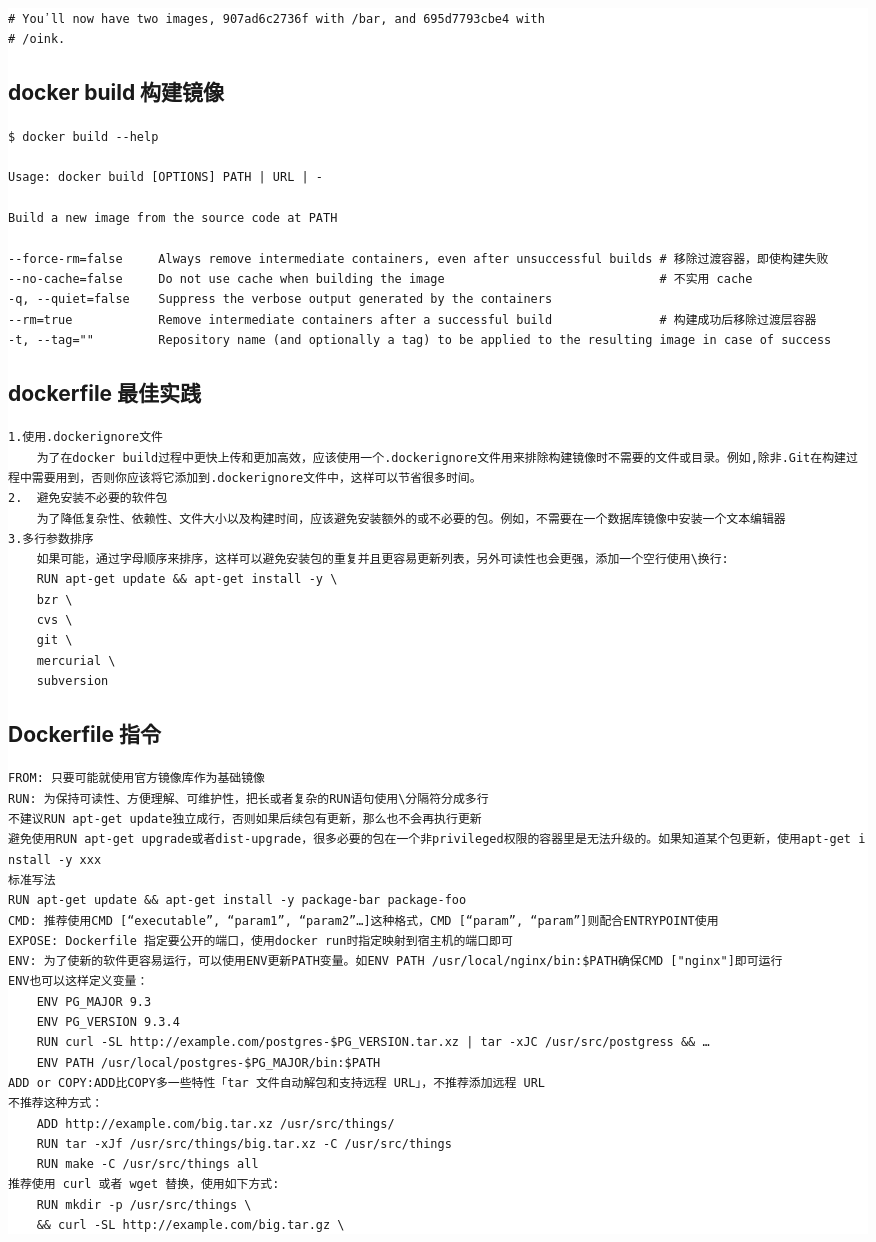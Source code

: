 	# You᾿ll now have two images, 907ad6c2736f with /bar, and 695d7793cbe4 with
	# /oink.

## docker build 构建镜像
	$ docker build --help

	Usage: docker build [OPTIONS] PATH | URL | -

	Build a new image from the source code at PATH

	--force-rm=false     Always remove intermediate containers, even after unsuccessful builds # 移除过渡容器，即使构建失败
    --no-cache=false     Do not use cache when building the image                              # 不实用 cache
    -q, --quiet=false    Suppress the verbose output generated by the containers
    --rm=true            Remove intermediate containers after a successful build               # 构建成功后移除过渡层容器
    -t, --tag=""         Repository name (and optionally a tag) to be applied to the resulting image in case of success

## dockerfile 最佳实践
	1.使用.dockerignore文件
		为了在docker build过程中更快上传和更加高效，应该使用一个.dockerignore文件用来排除构建镜像时不需要的文件或目录。例如,除非.Git在构建过程中需要用到，否则你应该将它添加到.dockerignore文件中，这样可以节省很多时间。
	2.  避免安装不必要的软件包
		为了降低复杂性、依赖性、文件大小以及构建时间，应该避免安装额外的或不必要的包。例如，不需要在一个数据库镜像中安装一个文本编辑器
    3.多行参数排序
    	如果可能，通过字母顺序来排序，这样可以避免安装包的重复并且更容易更新列表，另外可读性也会更强，添加一个空行使用\换行:
		RUN apt-get update && apt-get install -y \
		bzr \
	    cvs \
		git \
		mercurial \
		subversion

## Dockerfile 指令
	FROM: 只要可能就使用官方镜像库作为基础镜像
    RUN: 为保持可读性、方便理解、可维护性，把长或者复杂的RUN语句使用\分隔符分成多行
	不建议RUN apt-get update独立成行，否则如果后续包有更新，那么也不会再执行更新
	避免使用RUN apt-get upgrade或者dist-upgrade，很多必要的包在一个非privileged权限的容器里是无法升级的。如果知道某个包更新，使用apt-get install -y xxx
	标准写法
	RUN apt-get update && apt-get install -y package-bar package-foo
	CMD: 推荐使用CMD [“executable”, “param1”, “param2”…]这种格式，CMD [“param”, “param”]则配合ENTRYPOINT使用
	EXPOSE: Dockerfile 指定要公开的端口，使用docker run时指定映射到宿主机的端口即可
	ENV: 为了使新的软件更容易运行，可以使用ENV更新PATH变量。如ENV PATH /usr/local/nginx/bin:$PATH确保CMD ["nginx"]即可运行
	ENV也可以这样定义变量：
    	ENV PG_MAJOR 9.3
		ENV PG_VERSION 9.3.4
		RUN curl -SL http://example.com/postgres-$PG_VERSION.tar.xz | tar -xJC /usr/src/postgress && …
		ENV PATH /usr/local/postgres-$PG_MAJOR/bin:$PATH
    ADD or COPY:ADD比COPY多一些特性「tar 文件自动解包和支持远程 URL」，不推荐添加远程 URL
    不推荐这种方式：
	    ADD http://example.com/big.tar.xz /usr/src/things/
		RUN tar -xJf /usr/src/things/big.tar.xz -C /usr/src/things
		RUN make -C /usr/src/things all
    推荐使用 curl 或者 wget 替换，使用如下方式:
    	RUN mkdir -p /usr/src/things \
	    && curl -SL http://example.com/big.tar.gz \